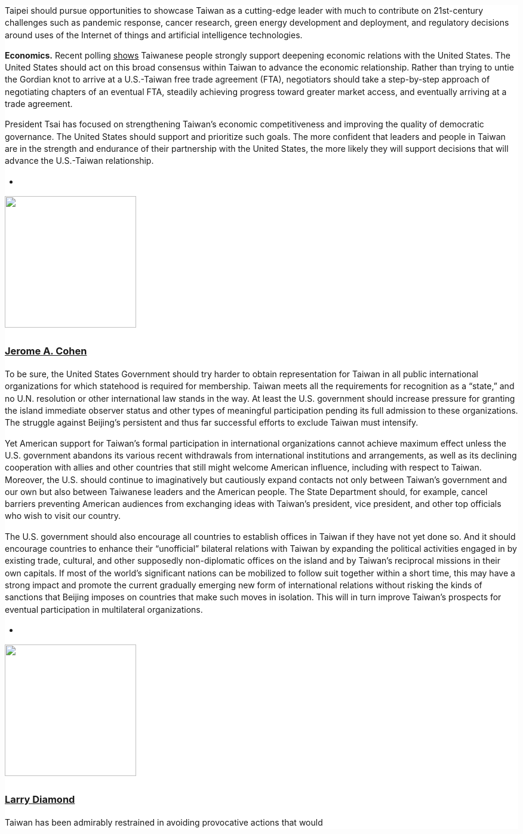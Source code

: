 Taipei should pursue opportunities to showcase Taiwan as a cutting-edge leader with much to contribute on 21st-century challenges such as pandemic response, cancer research, green energy development and deployment, and regulatory decisions around uses of the Internet of things and artificial intelligence technologies.</p><p><strong>Economics.</strong> Recent polling <a href="https://www.pewresearch.org/global/2020/05/12/in-taiwan-views-of-mainland-china-mostly-negative/#while-many-in-taiwan-welcome-greater-economic-relations-with-beijing-few-support-closer-political-ties-with-mainland-china" target="_blank" rel="nofollow">shows</a> Taiwanese people strongly support deepening economic relations with the United States. The United States should act on this broad consensus within Taiwan to advance the economic relationship. Rather than trying to untie the Gordian knot to arrive at a U.S.-Taiwan free trade agreement (FTA), negotiators should take a step-by-step approach of negotiating chapters of an eventual FTA, steadily achieving progress toward greater market access, and eventually arriving at a trade agreement.</p><p>President Tsai has focused on strengthening Taiwan’s economic competitiveness and improving the quality of democratic governance. The United States should support and prioritize such goals. The more confident that leaders and people in Taiwan are in the strength and endurance of their partnership with the United States, the more likely they will support decisions that will advance the U.S.-Taiwan relationship.</p>            </div>      <nav class="links"><ul class="links inline"><li class="comment_forbidden first last"></li></ul></nav>  </article><a id="comment-8481" href="https://www.chinafile.com/conversation/undefined"></a><article class="comment comment-by-node-author">        <div class="node node-profile cboxes contributor grid-2 img-no logo-no">  <div class="inner-content">    <div class="field field-name-field-profile-photo field-type-image field-label-hidden">                      <a href="https://www.chinafile.com/contributors/jerome-cohen"><img src="https://www.chinafile.com/sites/default/files/styles/epsacrop_220x220/public/assets/images/profile/jac_0.jpg?itok=9OJZY5zo" width="220" height="220" alt referrerpolicy="no-referrer"></a>            </div>  </div>  <h3><a href="https://www.chinafile.com/contributors/jerome-cohen" title="Jerome A. Cohen">Jerome A. Cohen</a></h3></div>  <div class="field field-name-comment-body field-type-text-long field-label-hidden">                      <p class="dropcap">To be sure, the United States Government should try harder to obtain representation for Taiwan in all public international organizations for which statehood is required for membership. Taiwan meets all the requirements for recognition as a “state,” and no U.N. resolution or other international law stands in the way. At least the U.S. government should increase pressure for granting the island immediate observer status and other types of meaningful participation pending its full admission to these organizations. The struggle against Beijing’s persistent and thus far successful efforts to exclude Taiwan must intensify.</p><p>Yet American support for Taiwan’s formal participation in international organizations cannot achieve maximum effect unless the U.S. government abandons its various recent withdrawals from international institutions and arrangements, as well as its declining cooperation with allies and other countries that still might welcome American influence, including with respect to Taiwan. Moreover, the U.S. should continue to imaginatively but cautiously expand contacts not only between Taiwan’s government and our own but also between Taiwanese leaders and the American people. The State Department should, for example, cancel barriers preventing American audiences from exchanging ideas with Taiwan’s president, vice president, and other top officials who wish to visit our country.</p><p>The U.S. government should also encourage all countries to establish offices in Taiwan if they have not yet done so. And it should encourage countries to enhance their “unofficial” bilateral relations with Taiwan by expanding the political activities engaged in by existing trade, cultural, and other supposedly non-diplomatic offices on the island and by Taiwan’s reciprocal missions in their own capitals. If most of the world’s significant nations can be mobilized to follow suit together within a short time, this may have a strong impact and promote the current gradually emerging new form of international relations without risking the kinds of sanctions that Beijing imposes on countries that make such moves in isolation. This will in turn improve Taiwan’s prospects for eventual participation in multilateral organizations.</p>            </div>      <nav class="links"><ul class="links inline"><li class="comment_forbidden first last"></li></ul></nav>  </article><a id="comment-8486" href="https://www.chinafile.com/conversation/undefined"></a><article class="comment comment-by-node-author">        <div class="node node-profile cboxes contributor grid-2 img-no logo-no">  <div class="inner-content">    <div class="field field-name-field-profile-photo field-type-image field-label-hidden">                      <a href="https://www.chinafile.com/contributors/larry-diamond"><img src="https://www.chinafile.com/sites/default/files/styles/epsacrop_220x220/public/assets/images/profile/larry_diamond_sm.jpg?itok=YrZtPXzB" width="220" height="220" alt referrerpolicy="no-referrer"></a>            </div>  </div>  <h3><a href="https://www.chinafile.com/contributors/larry-diamond" title="Larry Diamond">Larry Diamond</a></h3></div>  <div class="field field-name-comment-body field-type-text-long field-label-hidden">                      <p class="dropcap">Taiwan has been admirably restrained in avoiding provocative actions that would